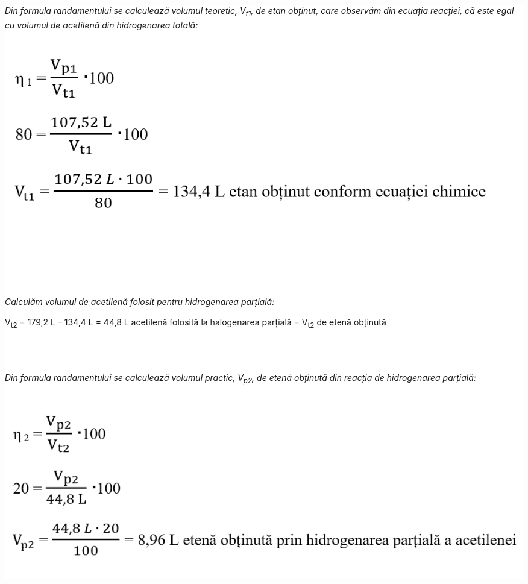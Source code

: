 


_Din formula randamentului se calculează volumul teoretic, V<sub>t1</sub>, de etan obținut, care observăm din ecuația reacției, că este egal cu volumul de acetilenă din hidrogenarea totală:_


<Img className="img-responsive4" src="chimie/clasa10/capitolul2/II-3-7-exercitii-si-probleme-rezolvate-la-alchine-poza19-problema-rezolvata4-rezolvare3.png" width="1000" height="310" />



<br></br>
<br></br>

_Calculăm volumul de acetilenă folosit pentru hidrogenarea parțială:_

V<sub>t2</sub> = 179,2 L – 134,4 L = 44,8 L acetilenă folosită la halogenarea parțială = V<sub>t2</sub> de etenă obținută


<br></br>

_Din formula randamentului se calculează volumul practic, V<sub>p2</sub>, de etenă obținută din reacția de hidrogenarea parțială:_



<Img className="img-responsive4" src="chimie/clasa10/capitolul2/II-3-7-exercitii-si-probleme-rezolvate-la-alchine-poza20-problema-rezolvata4-rezolvare4.png" width="1000" height="301" />



</div>


